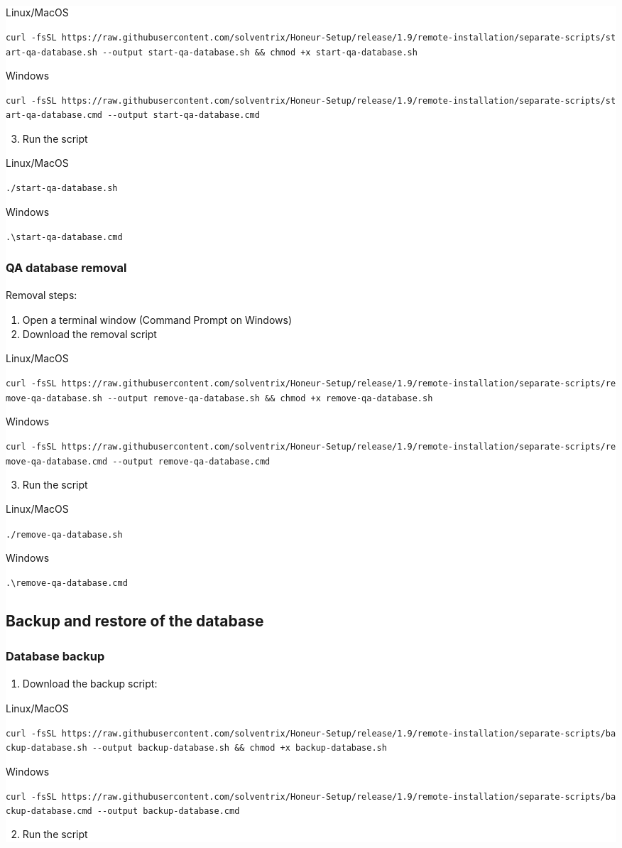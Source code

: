Linux/MacOS
```
curl -fsSL https://raw.githubusercontent.com/solventrix/Honeur-Setup/release/1.9/remote-installation/separate-scripts/start-qa-database.sh --output start-qa-database.sh && chmod +x start-qa-database.sh
```
Windows
```
curl -fsSL https://raw.githubusercontent.com/solventrix/Honeur-Setup/release/1.9/remote-installation/separate-scripts/start-qa-database.cmd --output start-qa-database.cmd
```
3.	Run the script

Linux/MacOS
```
./start-qa-database.sh
```
Windows
```
.\start-qa-database.cmd
```
### QA database removal
Removal steps:
1.	Open a terminal window (Command Prompt on Windows)
2.	Download the removal script

Linux/MacOS
```
curl -fsSL https://raw.githubusercontent.com/solventrix/Honeur-Setup/release/1.9/remote-installation/separate-scripts/remove-qa-database.sh --output remove-qa-database.sh && chmod +x remove-qa-database.sh
```
Windows
```
curl -fsSL https://raw.githubusercontent.com/solventrix/Honeur-Setup/release/1.9/remote-installation/separate-scripts/remove-qa-database.cmd --output remove-qa-database.cmd
```
3.	Run the script

Linux/MacOS
```
./remove-qa-database.sh
```
Windows
```
.\remove-qa-database.cmd
```

## Backup and restore of the database

### Database backup
1. Download the backup script:

Linux/MacOS
```
curl -fsSL https://raw.githubusercontent.com/solventrix/Honeur-Setup/release/1.9/remote-installation/separate-scripts/backup-database.sh --output backup-database.sh && chmod +x backup-database.sh
```
Windows
```
curl -fsSL https://raw.githubusercontent.com/solventrix/Honeur-Setup/release/1.9/remote-installation/separate-scripts/backup-database.cmd --output backup-database.cmd
```
2. Run the script
